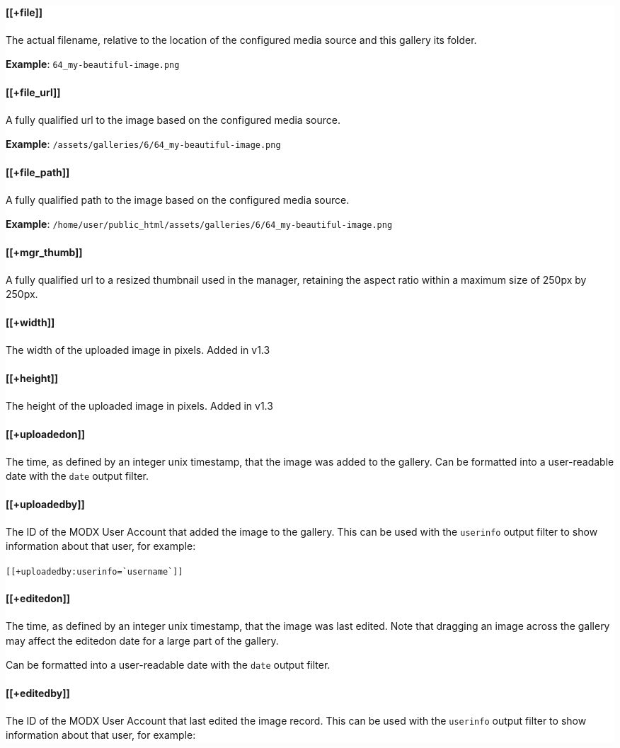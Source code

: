 #### [[+file]]

The actual filename, relative to the location of the configured media source and this gallery its folder.

**Example**: `64_my-beautiful-image.png`

#### [[+file_url]]

A fully qualified url to the image based on the configured media source.

**Example**: `/assets/galleries/6/64_my-beautiful-image.png`

#### [[+file_path]]

A fully qualified path to the image based on the configured media source.

**Example**: `/home/user/public_html/assets/galleries/6/64_my-beautiful-image.png`

#### [[+mgr_thumb]]

A fully qualified url to a resized thumbnail used in the manager, retaining the aspect ratio within a maximum size of 250px by 250px.

#### [[+width]]

The width of the uploaded image in pixels. Added in v1.3

#### [[+height]]

The height of the uploaded image in pixels. Added in v1.3

#### [[+uploadedon]]

The time, as defined by an integer unix timestamp, that the image was added to the gallery. Can be formatted into a user-readable date with the `date` output filter.

#### [[+uploadedby]]

The ID of the MODX User Account that added the image to the gallery. This can be used with the `userinfo` output filter to show information about that user, for example:

````
[[+uploadedby:userinfo=`username`]]
````

#### [[+editedon]]

The time, as defined by an integer unix timestamp, that the image was last edited. Note that dragging an image across the gallery may affect the editedon date for a large part of the gallery.

Can be formatted into a user-readable date with the `date` output filter.


#### [[+editedby]]

The ID of the MODX User Account that last edited the image record. This can be used with the `userinfo` output filter to show information about that user, for example:
